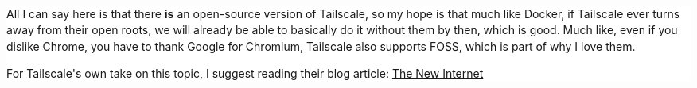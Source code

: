 All I can say here is that there **is** an open-source version of Tailscale, so my hope is that much like Docker, if Tailscale ever turns away from their open roots, we will already be able to basically do it without them by then, which is good. Much like, even if you dislike Chrome, you have to thank Google for Chromium, Tailscale also supports FOSS, which is part of why I love them.

For Tailscale's own take on this topic, I suggest reading their blog article:
[The New Internet](https://tailscale.com/blog/new-internet)
